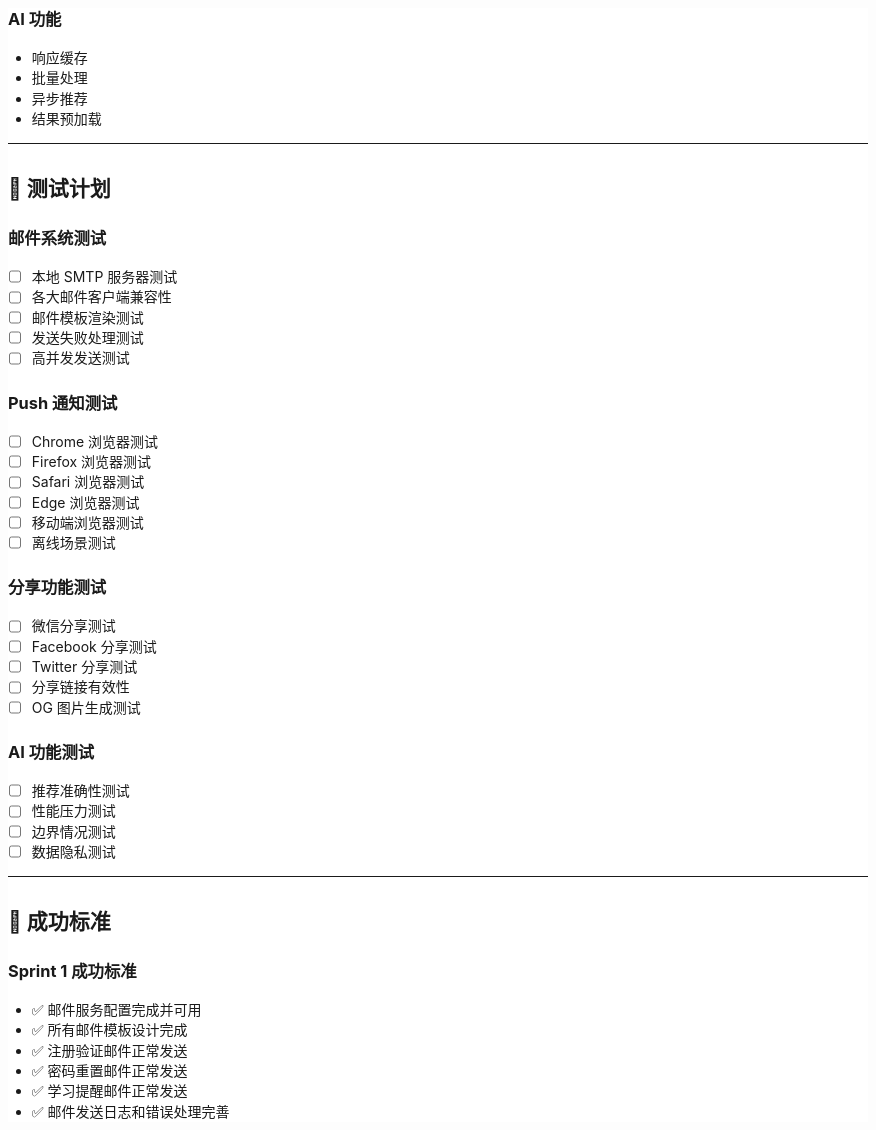### AI 功能
- 响应缓存
- 批量处理
- 异步推荐
- 结果预加载

---

## 🧪 测试计划

### 邮件系统测试
- [ ] 本地 SMTP 服务器测试
- [ ] 各大邮件客户端兼容性
- [ ] 邮件模板渲染测试
- [ ] 发送失败处理测试
- [ ] 高并发发送测试

### Push 通知测试
- [ ] Chrome 浏览器测试
- [ ] Firefox 浏览器测试
- [ ] Safari 浏览器测试
- [ ] Edge 浏览器测试
- [ ] 移动端浏览器测试
- [ ] 离线场景测试

### 分享功能测试
- [ ] 微信分享测试
- [ ] Facebook 分享测试
- [ ] Twitter 分享测试
- [ ] 分享链接有效性
- [ ] OG 图片生成测试

### AI 功能测试
- [ ] 推荐准确性测试
- [ ] 性能压力测试
- [ ] 边界情况测试
- [ ] 数据隐私测试

---

## 🎯 成功标准

### Sprint 1 成功标准
- ✅ 邮件服务配置完成并可用
- ✅ 所有邮件模板设计完成
- ✅ 注册验证邮件正常发送
- ✅ 密码重置邮件正常发送
- ✅ 学习提醒邮件正常发送
- ✅ 邮件发送日志和错误处理完善
